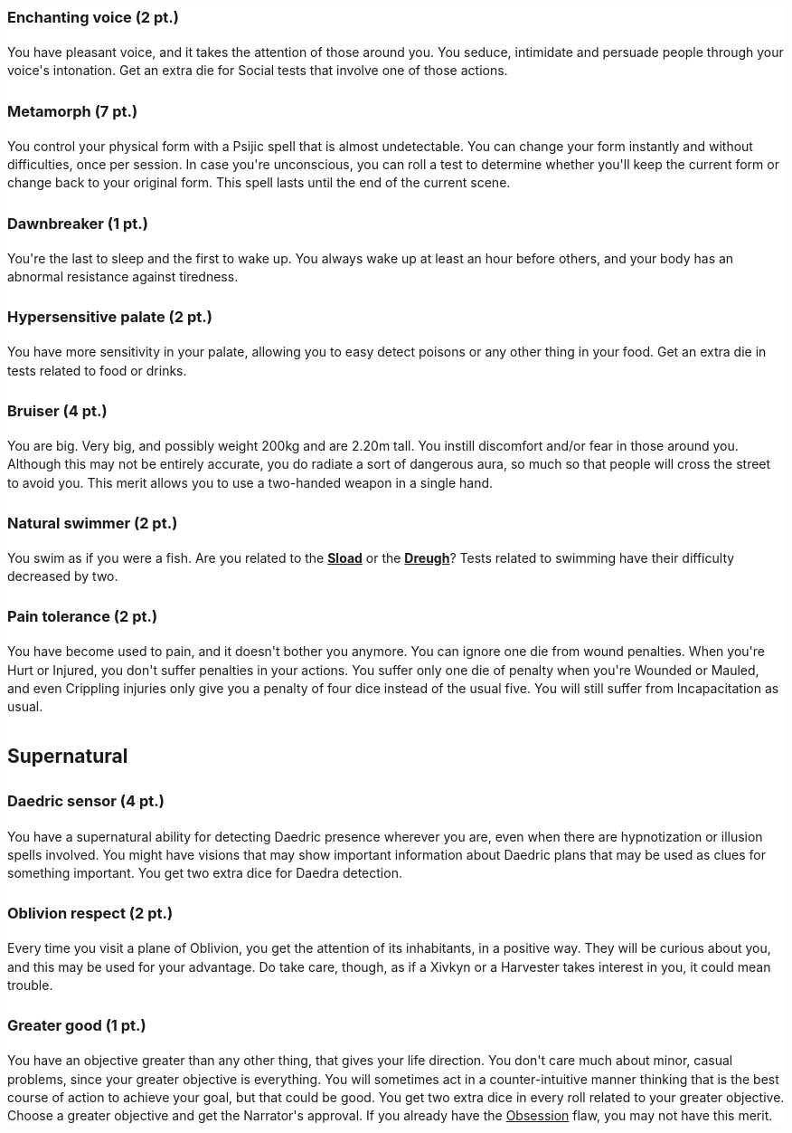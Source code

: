 ### Enchanting voice (2 pt.)
You have pleasant voice, and it takes the attention of those around you. You seduce, intimidate and persuade people through your voice's intonation. Get an extra die for Social tests that involve one of those actions.
​
### Metamorph (7 pt.)
You control your physical form with a Psijic spell that is almost undetectable. You can change your form instantly and without difficulties, once per session. In case you're unconscious, you can roll a test to determine whether you'll keep the current form or change back to your original form. This spell lasts until the end of the current scene.
​
### Dawnbreaker (1 pt.)
You're the last to sleep and the first to wake up. You always wake up at least an hour before others, and your body has an abnormal resistance against tiredness. 
​
### Hypersensitive palate (2 pt.)
You have more sensitivity in your palate, allowing you to easy detect poisons or any other thing in your food. Get an extra die in tests related to food or drinks.
​
### Bruiser (4 pt.)
You are big. Very big, and possibly weight 200kg and are 2.20m tall. You instill discomfort and/or fear in those around you. Although this may not be entirely accurate, you do radiate a sort of dangerous aura, so much so that people will cross the street to avoid you. This merit allows you to use a two-handed weapon in a single hand.
​
### Natural swimmer (2 pt.)
You swim as if you were a fish. Are you related to the **[Sload](https://en.uesp.net/wiki/Lore:Sload)** or the **[Dreugh](https://en.uesp.net/wiki/Lore:Dreugh)**? Tests related to swimming have their difficulty decreased by two.
​
### Pain tolerance (2 pt.)
You have become used to pain, and it doesn't bother you anymore. You can ignore one die from wound penalties. When you're Hurt or Injured, you don't suffer penalties in your actions. You suffer only one die of penalty when you're Wounded or Mauled, and even Crippling injuries only give you a penalty of four dice instead of the usual five. You will still suffer from Incapacitation as usual.
​
## Supernatural
### Daedric sensor (4 pt.)
You have a supernatural ability for detecting Daedric presence wherever you are, even when there are hypnotization or illusion spells involved. You might have visions that may show important information about Daedric plans that may be used as clues for something important. You get two extra dice for Daedra detection.
​
### Oblivion respect (2 pt.)
Every time you visit a plane of Oblivion, you get the attention of its inhabitants, in a positive way. They will be curious about you, and this may be used for your advantage. Do take care, though, as if a Xivkyn or a Harvester takes interest in you, it could mean trouble.
​
### Greater good (1 pt.)
You have an objective greater than any other thing, that gives your life direction. You don't care much about minor, casual problems, since your greater objective is everything. You will sometimes act in a counter-intuitive manner thinking that is the best course of action to achieve your goal, but that could be good. You get two extra dice in every roll related to your greater objective. Choose a greater objective and get the Narrator's approval. If you already have the [Obsession](/rules/sheet/flaws#obsession) flaw, you may not have this merit.